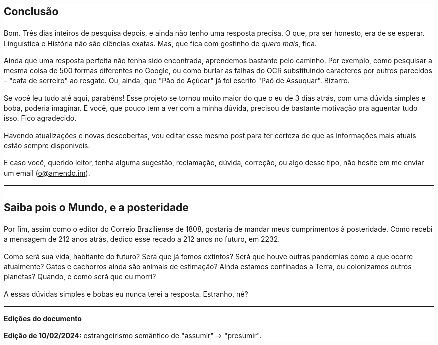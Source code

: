 
## Conclusão

Bom. Três dias inteiros de pesquisa depois, e ainda não tenho uma resposta
precisa. O que, pra ser honesto, era de se esperar. Linguística e História não
são ciências exatas. Mas, que fica com gostinho de <i>quero mais</i>, fica.

Ainda que uma resposta perfeita não tenha sido encontrada, aprendemos bastante
pelo caminho. Por exemplo, como pesquisar a mesma coisa de 500 formas diferentes
no Google, ou como burlar as falhas do OCR substituindo caracteres por outros
parecidos – "cafa de serreiro" ao resgate. Ou, ainda, que "Pão de Açúcar" já foi
escrito "Paõ de Assuquar". Bizarro.

Se você leu tudo até aqui, parabéns! Esse projeto se tornou muito maior do que
o eu de 3 dias atrás, com uma dúvida simples e boba, poderia imaginar. E você,
que pouco tem a ver com a minha dúvida, precisou de bastante motivação pra
aguentar tudo isso. Fico agradecido.

Havendo atualizações e novas descobertas, vou editar esse mesmo post para ter
certeza de que as informações mais atuais estão sempre disponíveis.

E caso você, querido leitor, tenha alguma sugestão, reclamação, dúvida,
correção, ou algo desse tipo, não hesite em me enviar um email
(<a href="mailto:o@amendo.im">o@amendo.im</a>).

---

## Saiba pois o Mundo, e a posteridade

Por fim, assim como o editor do Correio Braziliense de 1808, gostaria de mandar
meus cumprimentos à posteridade. Como recebi a mensagem de 212 anos atrás,
dedico esse recado a 212 anos no futuro, em 2232.

Como será sua vida, habitante do futuro? Será que já fomos extintos? Será que
houve outras pandemias como <a
href="https://pt.wikipedia.org/wiki/Pandemia_de_COVID-19">a que ocorre
atualmente</a>? Gatos e cachorros ainda são animais de estimação? Ainda estamos
confinados à Terra, ou colonizamos outros planetas? Quando, e como será que eu
morri?

A essas dúvidas simples e bobas eu nunca terei a resposta. Estranho, né?

---

<strong>Edições do documento</strong>
<p class="note">
	<strong>Edição de 10/02/2024:</strong>
	estrangeirismo semântico de "assumir" → "presumir".
</p>
